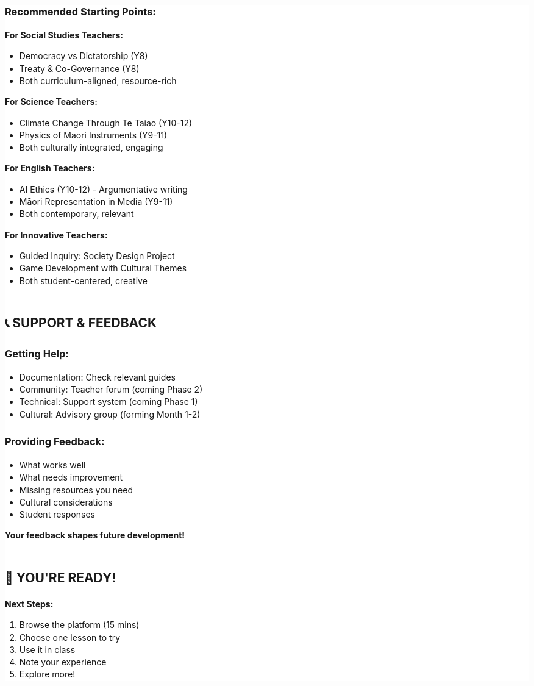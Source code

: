 ### **Recommended Starting Points:**

**For Social Studies Teachers:**
- Democracy vs Dictatorship (Y8)
- Treaty & Co-Governance (Y8)
- Both curriculum-aligned, resource-rich

**For Science Teachers:**
- Climate Change Through Te Taiao (Y10-12)
- Physics of Māori Instruments (Y9-11)
- Both culturally integrated, engaging

**For English Teachers:**
- AI Ethics (Y10-12) - Argumentative writing
- Māori Representation in Media (Y9-11)
- Both contemporary, relevant

**For Innovative Teachers:**
- Guided Inquiry: Society Design Project
- Game Development with Cultural Themes
- Both student-centered, creative

---

## 📞 SUPPORT & FEEDBACK

### **Getting Help:**
- Documentation: Check relevant guides
- Community: Teacher forum (coming Phase 2)
- Technical: Support system (coming Phase 1)
- Cultural: Advisory group (forming Month 1-2)

### **Providing Feedback:**
- What works well
- What needs improvement
- Missing resources you need
- Cultural considerations
- Student responses

**Your feedback shapes future development!**

---

## 🎉 YOU'RE READY!

**Next Steps:**
1. Browse the platform (15 mins)
2. Choose one lesson to try
3. Use it in class
4. Note your experience
5. Explore more!
